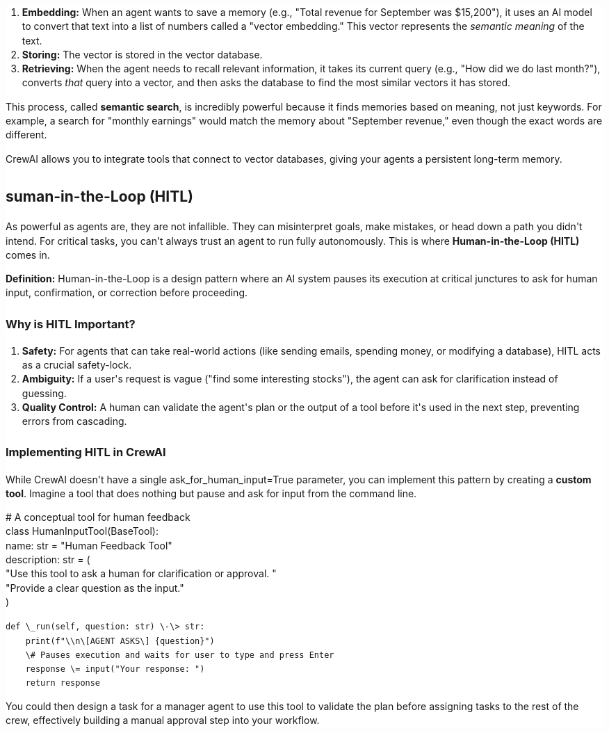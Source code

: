 1. **Embedding:** When an agent wants to save a memory (e.g., "Total revenue for September was $15,200"), it uses an AI model to convert that text into a list of numbers called a "vector embedding." This vector represents the *semantic meaning* of the text.  
2. **Storing:** The vector is stored in the vector database.  
3. **Retrieving:** When the agent needs to recall relevant information, it takes its current query (e.g., "How did we do last month?"), converts *that* query into a vector, and then asks the database to find the most similar vectors it has stored.

This process, called **semantic search**, is incredibly powerful because it finds memories based on meaning, not just keywords. For example, a search for "monthly earnings" would match the memory about "September revenue," even though the exact words are different.

CrewAI allows you to integrate tools that connect to vector databases, giving your agents a persistent long-term memory.

## **suman-in-the-Loop (HITL)**

As powerful as agents are, they are not infallible. They can misinterpret goals, make mistakes, or head down a path you didn't intend. For critical tasks, you can't always trust an agent to run fully autonomously. This is where **Human-in-the-Loop (HITL)** comes in.

**Definition:** Human-in-the-Loop is a design pattern where an AI system pauses its execution at critical junctures to ask for human input, confirmation, or correction before proceeding.

### **Why is HITL Important?**

1. **Safety:** For agents that can take real-world actions (like sending emails, spending money, or modifying a database), HITL acts as a crucial safety-lock.  
2. **Ambiguity:** If a user's request is vague ("find some interesting stocks"), the agent can ask for clarification instead of guessing.  
3. **Quality Control:** A human can validate the agent's plan or the output of a tool before it's used in the next step, preventing errors from cascading.

### **Implementing HITL in CrewAI**

While CrewAI doesn't have a single ask\_for\_human\_input=True parameter, you can implement this pattern by creating a **custom tool**. Imagine a tool that does nothing but pause and ask for input from the command line.

\# A conceptual tool for human feedback  
class HumanInputTool(BaseTool):  
    name: str \= "Human Feedback Tool"  
    description: str \= (  
        "Use this tool to ask a human for clarification or approval. "  
        "Provide a clear question as the input."  
    )

    def \_run(self, question: str) \-\> str:  
        print(f"\\n\[AGENT ASKS\] {question}")  
        \# Pauses execution and waits for user to type and press Enter  
        response \= input("Your response: ")  
        return response

You could then design a task for a manager agent to use this tool to validate the plan before assigning tasks to the rest of the crew, effectively building a manual approval step into your workflow.
